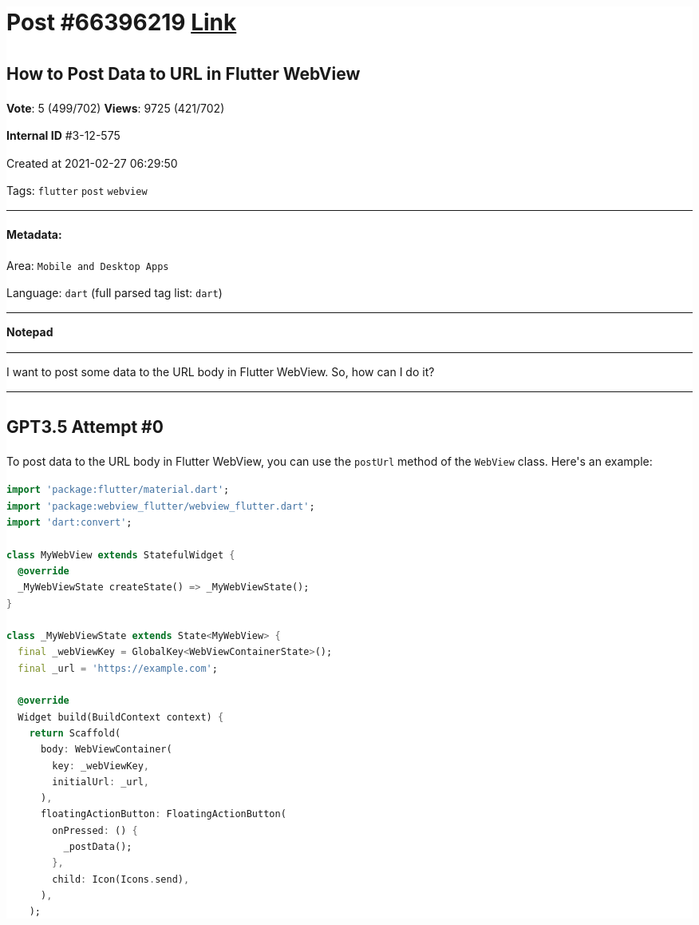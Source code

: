 
# Post \#66396219 [Link](https://stackoverflow.com/questions/66396219/)

## How to Post Data to URL in Flutter WebView

**Vote**: 5 (499/702) **Views**: 9725 (421/702) 

**Internal ID** \#3-12-575

Created at 2021-02-27 06:29:50

Tags: `flutter` `post` `webview`

----------

#### Metadata:

Area: `Mobile and Desktop Apps`

Language: `dart` (full parsed tag list: `dart`)

----------

**Notepad**


----------

I want to post some data to the URL body in Flutter WebView.
So, how can I do it?


----------
        
## GPT3.5 Attempt \#0

To post data to the URL body in Flutter WebView, you can use the `postUrl` method of the `WebView` class. Here's an example:

```dart
import 'package:flutter/material.dart';
import 'package:webview_flutter/webview_flutter.dart';
import 'dart:convert';

class MyWebView extends StatefulWidget {
  @override
  _MyWebViewState createState() => _MyWebViewState();
}

class _MyWebViewState extends State<MyWebView> {
  final _webViewKey = GlobalKey<WebViewContainerState>();
  final _url = 'https://example.com';

  @override
  Widget build(BuildContext context) {
    return Scaffold(
      body: WebViewContainer(
        key: _webViewKey,
        initialUrl: _url,
      ),
      floatingActionButton: FloatingActionButton(
        onPressed: () {
          _postData();
        },
        child: Icon(Icons.send),
      ),
    );
```